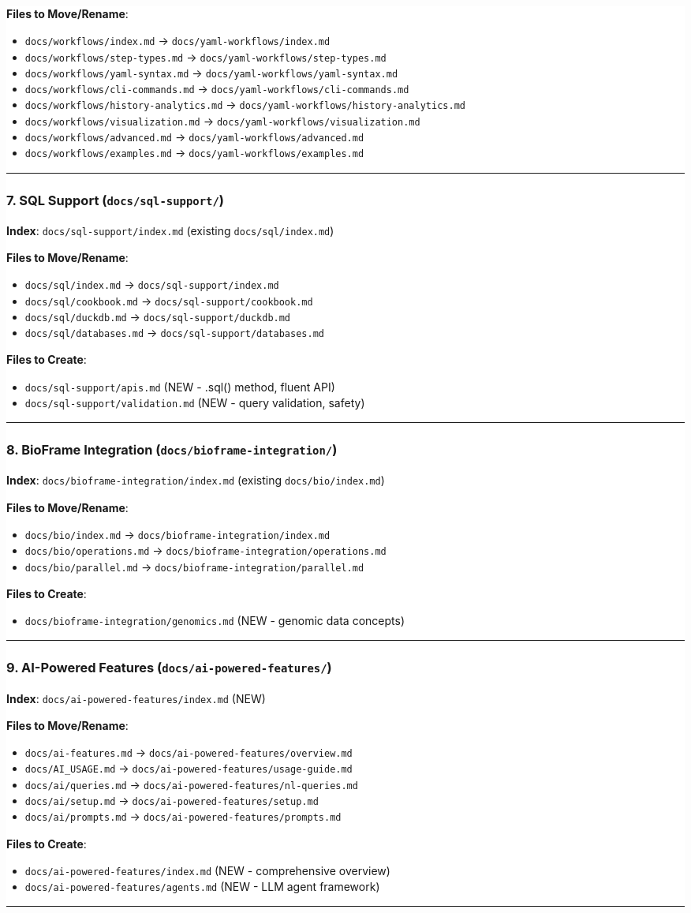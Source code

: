 **Files to Move/Rename**:
- `docs/workflows/index.md` → `docs/yaml-workflows/index.md`
- `docs/workflows/step-types.md` → `docs/yaml-workflows/step-types.md`
- `docs/workflows/yaml-syntax.md` → `docs/yaml-workflows/yaml-syntax.md`
- `docs/workflows/cli-commands.md` → `docs/yaml-workflows/cli-commands.md`
- `docs/workflows/history-analytics.md` → `docs/yaml-workflows/history-analytics.md`
- `docs/workflows/visualization.md` → `docs/yaml-workflows/visualization.md`
- `docs/workflows/advanced.md` → `docs/yaml-workflows/advanced.md`
- `docs/workflows/examples.md` → `docs/yaml-workflows/examples.md`

---

### 7. SQL Support (`docs/sql-support/`)

**Index**: `docs/sql-support/index.md` (existing `docs/sql/index.md`)

**Files to Move/Rename**:
- `docs/sql/index.md` → `docs/sql-support/index.md`
- `docs/sql/cookbook.md` → `docs/sql-support/cookbook.md`
- `docs/sql/duckdb.md` → `docs/sql-support/duckdb.md`
- `docs/sql/databases.md` → `docs/sql-support/databases.md`

**Files to Create**:
- `docs/sql-support/apis.md` (NEW - .sql() method, fluent API)
- `docs/sql-support/validation.md` (NEW - query validation, safety)

---

### 8. BioFrame Integration (`docs/bioframe-integration/`)

**Index**: `docs/bioframe-integration/index.md` (existing `docs/bio/index.md`)

**Files to Move/Rename**:
- `docs/bio/index.md` → `docs/bioframe-integration/index.md`
- `docs/bio/operations.md` → `docs/bioframe-integration/operations.md`
- `docs/bio/parallel.md` → `docs/bioframe-integration/parallel.md`

**Files to Create**:
- `docs/bioframe-integration/genomics.md` (NEW - genomic data concepts)

---

### 9. AI-Powered Features (`docs/ai-powered-features/`)

**Index**: `docs/ai-powered-features/index.md` (NEW)

**Files to Move/Rename**:
- `docs/ai-features.md` → `docs/ai-powered-features/overview.md`
- `docs/AI_USAGE.md` → `docs/ai-powered-features/usage-guide.md`
- `docs/ai/queries.md` → `docs/ai-powered-features/nl-queries.md`
- `docs/ai/setup.md` → `docs/ai-powered-features/setup.md`
- `docs/ai/prompts.md` → `docs/ai-powered-features/prompts.md`

**Files to Create**:
- `docs/ai-powered-features/index.md` (NEW - comprehensive overview)
- `docs/ai-powered-features/agents.md` (NEW - LLM agent framework)

---